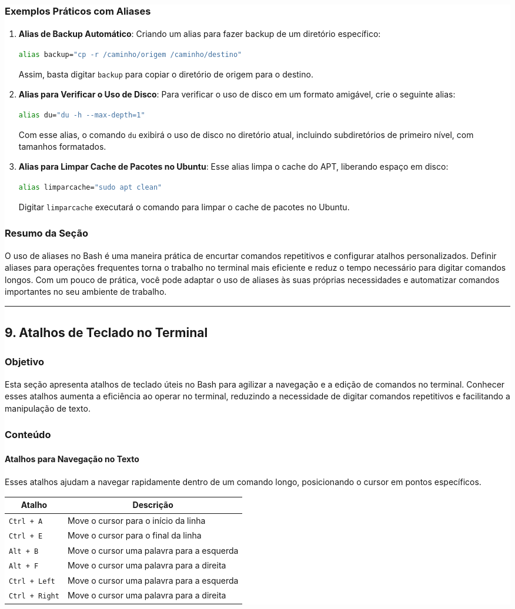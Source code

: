 ### Exemplos Práticos com Aliases

1. **Alias de Backup Automático**:
   Criando um alias para fazer backup de um diretório específico:

   ```bash
   alias backup="cp -r /caminho/origem /caminho/destino"
   ```

   Assim, basta digitar `backup` para copiar o diretório de origem para o destino.

2. **Alias para Verificar o Uso de Disco**:
   Para verificar o uso de disco em um formato amigável, crie o seguinte alias:

   ```bash
   alias du="du -h --max-depth=1"
   ```

   Com esse alias, o comando `du` exibirá o uso de disco no diretório atual, incluindo subdiretórios de primeiro nível, com tamanhos formatados.

3. **Alias para Limpar Cache de Pacotes no Ubuntu**:
   Esse alias limpa o cache do APT, liberando espaço em disco:

   ```bash
   alias limparcache="sudo apt clean"
   ```

   Digitar `limparcache` executará o comando para limpar o cache de pacotes no Ubuntu.

### Resumo da Seção

O uso de aliases no Bash é uma maneira prática de encurtar comandos repetitivos e configurar atalhos personalizados. Definir aliases para operações frequentes torna o trabalho no terminal mais eficiente e reduz o tempo necessário para digitar comandos longos. Com um pouco de prática, você pode adaptar o uso de aliases às suas próprias necessidades e automatizar comandos importantes no seu ambiente de trabalho.

---

## 9. Atalhos de Teclado no Terminal

### Objetivo
Esta seção apresenta atalhos de teclado úteis no Bash para agilizar a navegação e a edição de comandos no terminal. Conhecer esses atalhos aumenta a eficiência ao operar no terminal, reduzindo a necessidade de digitar comandos repetitivos e facilitando a manipulação de texto.

### Conteúdo

#### Atalhos para Navegação no Texto

Esses atalhos ajudam a navegar rapidamente dentro de um comando longo, posicionando o cursor em pontos específicos.

| Atalho           | Descrição                               |
|------------------|-----------------------------------------|
| `Ctrl + A`       | Move o cursor para o início da linha    |
| `Ctrl + E`       | Move o cursor para o final da linha     |
| `Alt + B`        | Move o cursor uma palavra para a esquerda |
| `Alt + F`        | Move o cursor uma palavra para a direita |
| `Ctrl + Left`    | Move o cursor uma palavra para a esquerda |
| `Ctrl + Right`   | Move o cursor uma palavra para a direita |
